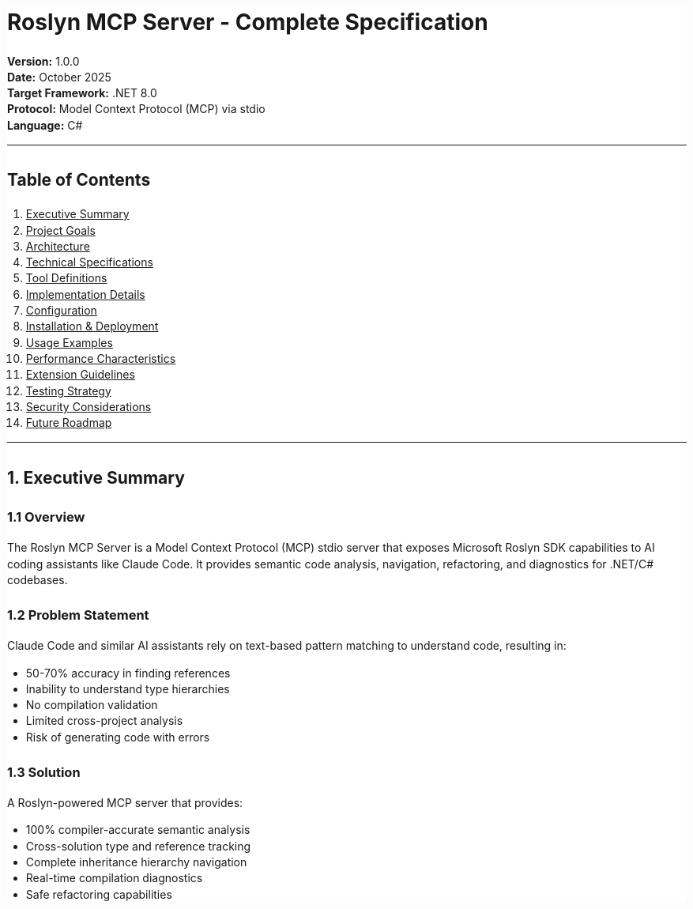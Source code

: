 # Roslyn MCP Server - Complete Specification

**Version:** 1.0.0  
**Date:** October 2025  
**Target Framework:** .NET 8.0  
**Protocol:** Model Context Protocol (MCP) via stdio  
**Language:** C#

---

## Table of Contents

1. [Executive Summary](#executive-summary)
2. [Project Goals](#project-goals)
3. [Architecture](#architecture)
4. [Technical Specifications](#technical-specifications)
5. [Tool Definitions](#tool-definitions)
6. [Implementation Details](#implementation-details)
7. [Configuration](#configuration)
8. [Installation & Deployment](#installation--deployment)
9. [Usage Examples](#usage-examples)
10. [Performance Characteristics](#performance-characteristics)
11. [Extension Guidelines](#extension-guidelines)
12. [Testing Strategy](#testing-strategy)
13. [Security Considerations](#security-considerations)
14. [Future Roadmap](#future-roadmap)

---

## 1. Executive Summary

### 1.1 Overview

The Roslyn MCP Server is a Model Context Protocol (MCP) stdio server that exposes Microsoft Roslyn SDK capabilities to AI coding assistants like Claude Code. It provides semantic code analysis, navigation, refactoring, and diagnostics for .NET/C# codebases.

### 1.2 Problem Statement

Claude Code and similar AI assistants rely on text-based pattern matching to understand code, resulting in:
- 50-70% accuracy in finding references
- Inability to understand type hierarchies
- No compilation validation
- Limited cross-project analysis
- Risk of generating code with errors

### 1.3 Solution

A Roslyn-powered MCP server that provides:
- 100% compiler-accurate semantic analysis
- Cross-solution type and reference tracking
- Complete inheritance hierarchy navigation
- Real-time compilation diagnostics
- Safe refactoring capabilities

